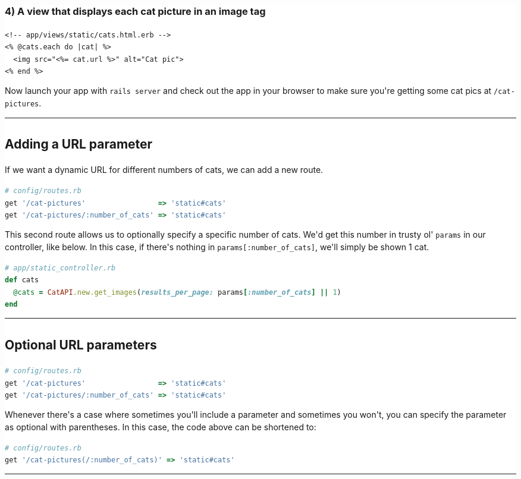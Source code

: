 ### 4) A view that displays each cat picture in an image tag

``` erb
<!-- app/views/static/cats.html.erb -->
<% @cats.each do |cat| %>
  <img src="<%= cat.url %>" alt="Cat pic">
<% end %>
```

Now launch your app with `rails server` and check out the app in your browser to make sure you're getting some cat pics at `/cat-pictures`.

---

## Adding a URL parameter

If we want a dynamic URL for different numbers of cats, we can add a new route.

``` ruby
# config/routes.rb
get '/cat-pictures'                 => 'static#cats'
get '/cat-pictures/:number_of_cats' => 'static#cats'
```

This second route allows us to optionally specify a specific number of cats. We'd get this number in trusty ol' `params` in our controller, like below. In this case, if there's nothing in `params[:number_of_cats]`, we'll simply be shown 1 cat.

``` ruby
# app/static_controller.rb
def cats
  @cats = CatAPI.new.get_images(results_per_page: params[:number_of_cats] || 1)
end
```

---

## Optional URL parameters

``` ruby
# config/routes.rb
get '/cat-pictures'                 => 'static#cats'
get '/cat-pictures/:number_of_cats' => 'static#cats'
```

Whenever there's a case where sometimes you'll include a parameter and sometimes you won't, you can specify the parameter as optional with parentheses. In this case, the code above can be shortened to:

``` ruby
# config/routes.rb
get '/cat-pictures(/:number_of_cats)' => 'static#cats'
```

---
